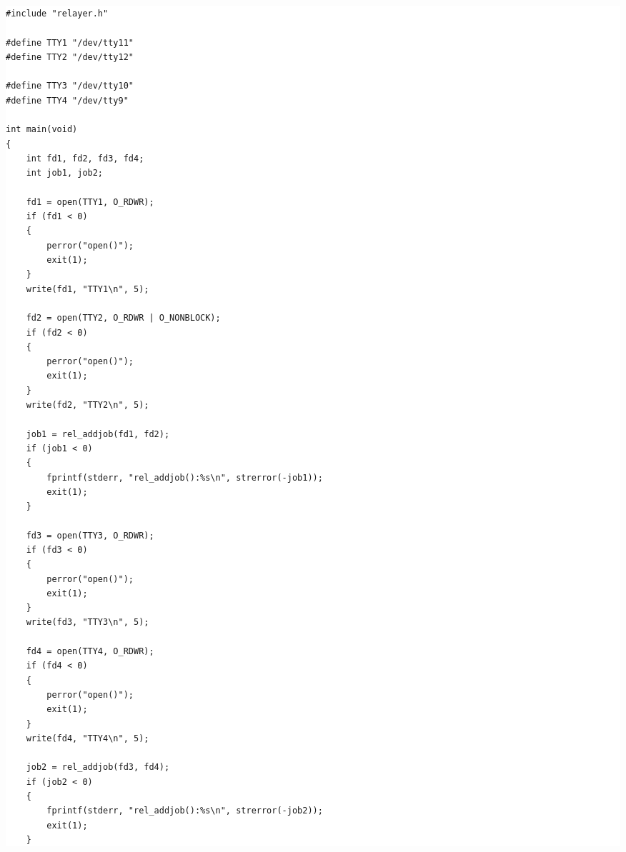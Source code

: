     #include "relayer.h"
    
    #define TTY1 "/dev/tty11"
    #define TTY2 "/dev/tty12"
    
    #define TTY3 "/dev/tty10"
    #define TTY4 "/dev/tty9"
    
    int main(void)
    {
        int fd1, fd2, fd3, fd4;
        int job1, job2;
    
        fd1 = open(TTY1, O_RDWR);
        if (fd1 < 0)
        {
            perror("open()");
            exit(1);
        }
        write(fd1, "TTY1\n", 5);
    
        fd2 = open(TTY2, O_RDWR | O_NONBLOCK);
        if (fd2 < 0)
        {
            perror("open()");
            exit(1);
        }
        write(fd2, "TTY2\n", 5);
    
        job1 = rel_addjob(fd1, fd2);
        if (job1 < 0)
        {
            fprintf(stderr, "rel_addjob():%s\n", strerror(-job1));
            exit(1);
        }
    
        fd3 = open(TTY3, O_RDWR);
        if (fd3 < 0)
        {
            perror("open()");
            exit(1);
        }
        write(fd3, "TTY3\n", 5);
    
        fd4 = open(TTY4, O_RDWR);
        if (fd4 < 0)
        {
            perror("open()");
            exit(1);
        }
        write(fd4, "TTY4\n", 5);
    
        job2 = rel_addjob(fd3, fd4);
        if (job2 < 0)
        {
            fprintf(stderr, "rel_addjob():%s\n", strerror(-job2));
            exit(1);
        }
    